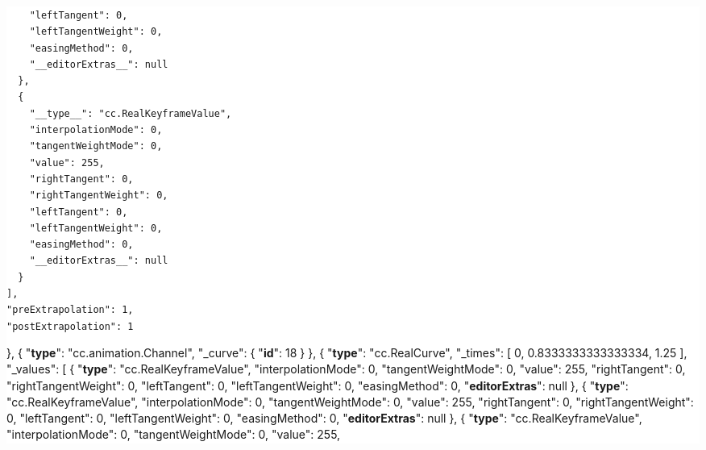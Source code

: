         "leftTangent": 0,
        "leftTangentWeight": 0,
        "easingMethod": 0,
        "__editorExtras__": null
      },
      {
        "__type__": "cc.RealKeyframeValue",
        "interpolationMode": 0,
        "tangentWeightMode": 0,
        "value": 255,
        "rightTangent": 0,
        "rightTangentWeight": 0,
        "leftTangent": 0,
        "leftTangentWeight": 0,
        "easingMethod": 0,
        "__editorExtras__": null
      }
    ],
    "preExtrapolation": 1,
    "postExtrapolation": 1
  },
  {
    "__type__": "cc.animation.Channel",
    "_curve": {
      "__id__": 18
    }
  },
  {
    "__type__": "cc.RealCurve",
    "_times": [
      0,
      0.8333333333333334,
      1.25
    ],
    "_values": [
      {
        "__type__": "cc.RealKeyframeValue",
        "interpolationMode": 0,
        "tangentWeightMode": 0,
        "value": 255,
        "rightTangent": 0,
        "rightTangentWeight": 0,
        "leftTangent": 0,
        "leftTangentWeight": 0,
        "easingMethod": 0,
        "__editorExtras__": null
      },
      {
        "__type__": "cc.RealKeyframeValue",
        "interpolationMode": 0,
        "tangentWeightMode": 0,
        "value": 255,
        "rightTangent": 0,
        "rightTangentWeight": 0,
        "leftTangent": 0,
        "leftTangentWeight": 0,
        "easingMethod": 0,
        "__editorExtras__": null
      },
      {
        "__type__": "cc.RealKeyframeValue",
        "interpolationMode": 0,
        "tangentWeightMode": 0,
        "value": 255,